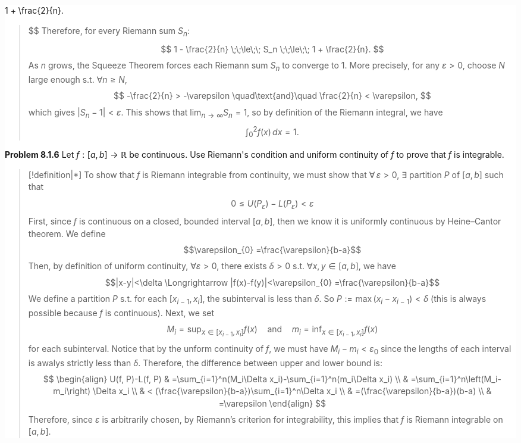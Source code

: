    1 + \frac{2}{n}.
>$$
>Therefore, for every Riemann sum $S_n$:
> $$
1 - \frac{2}{n}
\;\;\le\;\;
S_n
\;\;\le\;\;
1 + \frac{2}{n}.
> $$
> As $n$ grows, the Squeeze Theorem forces each Riemann sum $S_n$ to converge to 1. More precisely, for any $\varepsilon>0$, choose $N$ large enough s.t. $\forall n \ge N$,
>$$
-\frac{2}{n} > -\varepsilon
\quad\text{and}\quad
 \frac{2}{n} < \varepsilon,
>$$
>which gives $\bigl|S_n - 1\bigr| < \varepsilon$. This shows that $\lim_{n\to\infty} S_n = 1$, so by definition of the Riemann integral, we have
> $$
\int_{0}^{2} f(x)\,dx = 1. 
> $$



**Problem 8.1.6** Let $f:[a, b] \rightarrow \mathbb{R}$ be continuous. Use Riemann's condition and uniform continuity of $f$ to prove that $f$ is integrable.

> [!definition|*]
> To show that $f$ is Riemann integrable from continuity, we must show that $\forall \,\varepsilon>0$, $\exists$ partition $P$ of $[a,b]$ such that 
> $$0\leq U(P_{\varepsilon})-L(P_{\varepsilon})<\varepsilon$$
> First, since $f$ is continuous on a closed, bounded interval $[a,b]$, then we know it is uniformly continuous by Heine–Cantor theorem. We define 
> $$\varepsilon_{0} =\frac{\varepsilon}{b-a}$$
> Then, by definition of uniform continuity, $\forall \varepsilon >0$, there exists $\delta>0$ s.t. $\forall x,y \in [a,b]$, we have
> $$|x-y|<\delta \Longrightarrow |f(x)-f(y)|<\varepsilon_{0} =\frac{\varepsilon}{b-a}$$
> We define a partition $P$ s.t. for each $[x_{i-1},x_{i}]$, the subinterval is less than $\delta$. So $P:= \max(x_{i}-x_{i-1})<\delta$ (this is always possible because $f$ is continuous). Next, we set
> $$M_i=\sup _{x \in\left[x_{i-1}, x_i\right]} f(x) \quad \text{and} \quad m_i=\inf _{x \in\left[x_{i-1}, x_i\right]} f(x)$$
> for each subinterval. Notice that by the unform continuity of $f$, we must have $M_{i}-m_{i}<\varepsilon_{0}$ since the lengths of each interval is awalys strictly less than $\delta$. Therefore, the difference between upper and lower bound is:
> $$
\begin{align}
U(f, P)-L(f, P) & =\sum_{i=1}^n(M_i\Delta x_i)-\sum_{i=1}^n(m_i\Delta x_i)  \\
 & =\sum_{i=1}^n\left(M_i-m_i\right) \Delta x_i \\
 & < (\frac{\varepsilon}{b-a})\sum_{i=1}^n\Delta x_i    \\
 & =(\frac{\varepsilon}{b-a})(b-a)   \\
& =\varepsilon
\end{align}
>$$
>Therefore, since $\varepsilon$ is arbitrarily chosen, by Riemann’s criterion for integrability, this implies that $f$ is Riemann integrable on $[a,b]$.
